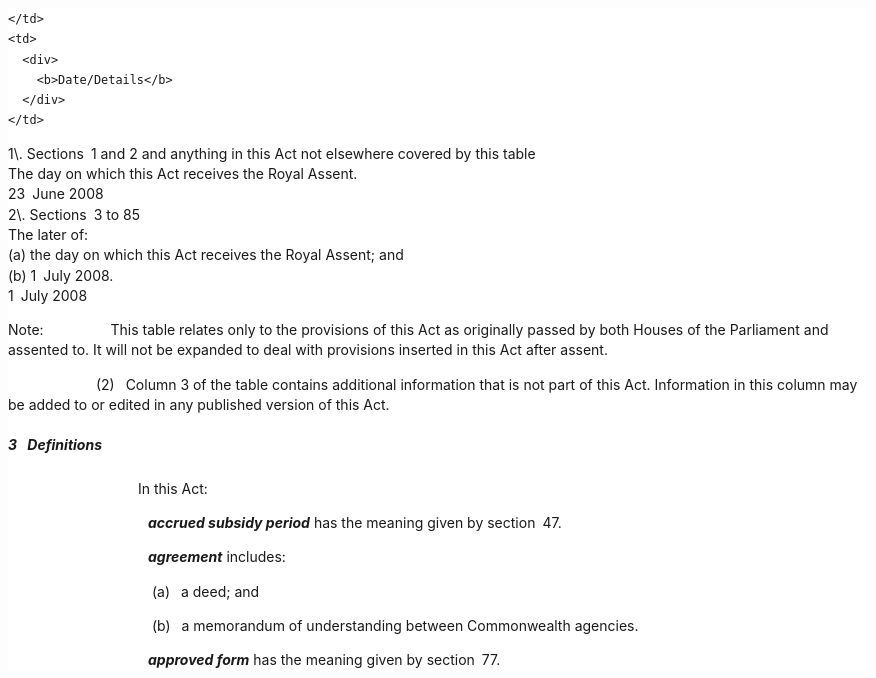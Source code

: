     </td>
    <td>
      <div>
        <b>Date/Details</b>
      </div>
    </td>
  </tr>
</thead>
<tr>
  <td>
    <div>1\. Sections 1 and 2 and anything in this Act not elsewhere covered by
      this table</div>
  </td>
  <td>
    <div>The day on which this Act receives the Royal Assent.</div>
  </td>
  <td>
    <div>23 June 2008</div>
  </td>
</tr>
<tr>
  <td>
    <div>2\. Sections 3 to 85</div>
  </td>
  <td>
    <div>The later of:</div>
    <div>(a) the day on which this Act receives the Royal Assent; and</div>
    <div>(b) 1 July 2008.</div>
  </td>
  <td>
    <div>1 July 2008</div>
  </td>
</tr></table>

Note:          This table relates only to the provisions of this Act as originally passed by both Houses of the Parliament and assented to. It will not be expanded to deal with provisions inserted in this Act after assent.

             (2)  Column 3 of the table contains additional information that is not part of this Act. Information in this column may be added to or edited in any published version of this Act.

##### <a id="3"></a>3  Definitions

                   In this Act:

                    <a name="accrued-subsidi-period"></a>**_accrued subsidy period_** has the meaning given by section 47.

                    <a name="agreem"></a>**_agreement_** includes:

                     (a)  a deed; and

                     (b)  a memorandum of understanding between Commonwealth agencies.

                    <a name="approved-form"></a>**_approved form_** has the meaning given by section 77.
